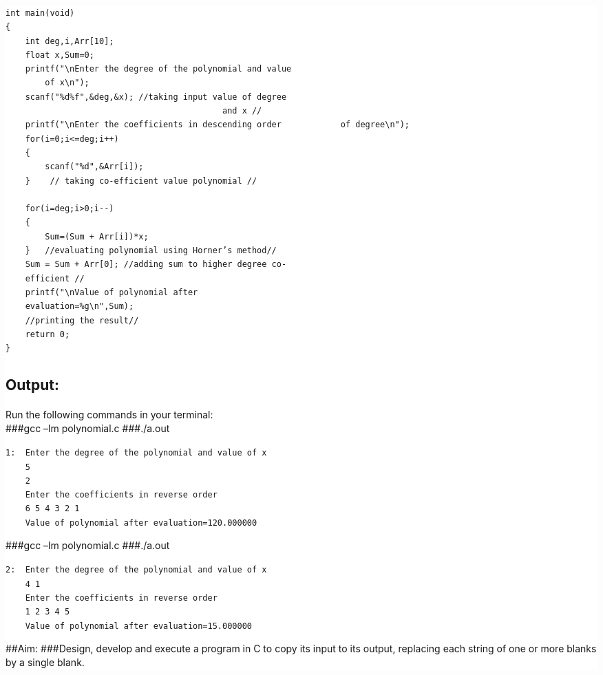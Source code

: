 	int main(void)
	{
		int deg,i,Arr[10];
		float x,Sum=0;
		printf("\nEnter the degree of the polynomial and value
  			of x\n");
		scanf("%d%f",&deg,&x); //taking input value of degree 
												and x //
		printf("\nEnter the coefficients in descending order 			of degree\n");
		for(i=0;i<=deg;i++)
		{
			scanf("%d",&Arr[i]);
		}    // taking co-efficient value polynomial //

		for(i=deg;i>0;i--)
		{
			Sum=(Sum + Arr[i])*x;
		}   //evaluating polynomial using Horner’s method//
		Sum = Sum + Arr[0]; //adding sum to higher degree co-
		efficient //
		printf("\nValue of polynomial after 
		evaluation=%g\n",Sum);
		//printing the result//
		return 0;
	}

## Output:

Run the following commands in your terminal:<br>
###gcc –lm polynomial.c
###./a.out

	1:	Enter the degree of the polynomial and value of x
		5
		2
		Enter the coefficients in reverse order
		6 5 4 3 2 1
		Value of polynomial after evaluation=120.000000



###gcc –lm polynomial.c
###./a.out

	2: 	Enter the degree of the polynomial and value of x
		4 1
		Enter the coefficients in reverse order
		1 2 3 4 5
		Value of polynomial after evaluation=15.000000





##Aim:
###Design, develop and execute a program in C to copy its input to its output,    replacing each string of one or more blanks by a single blank.
